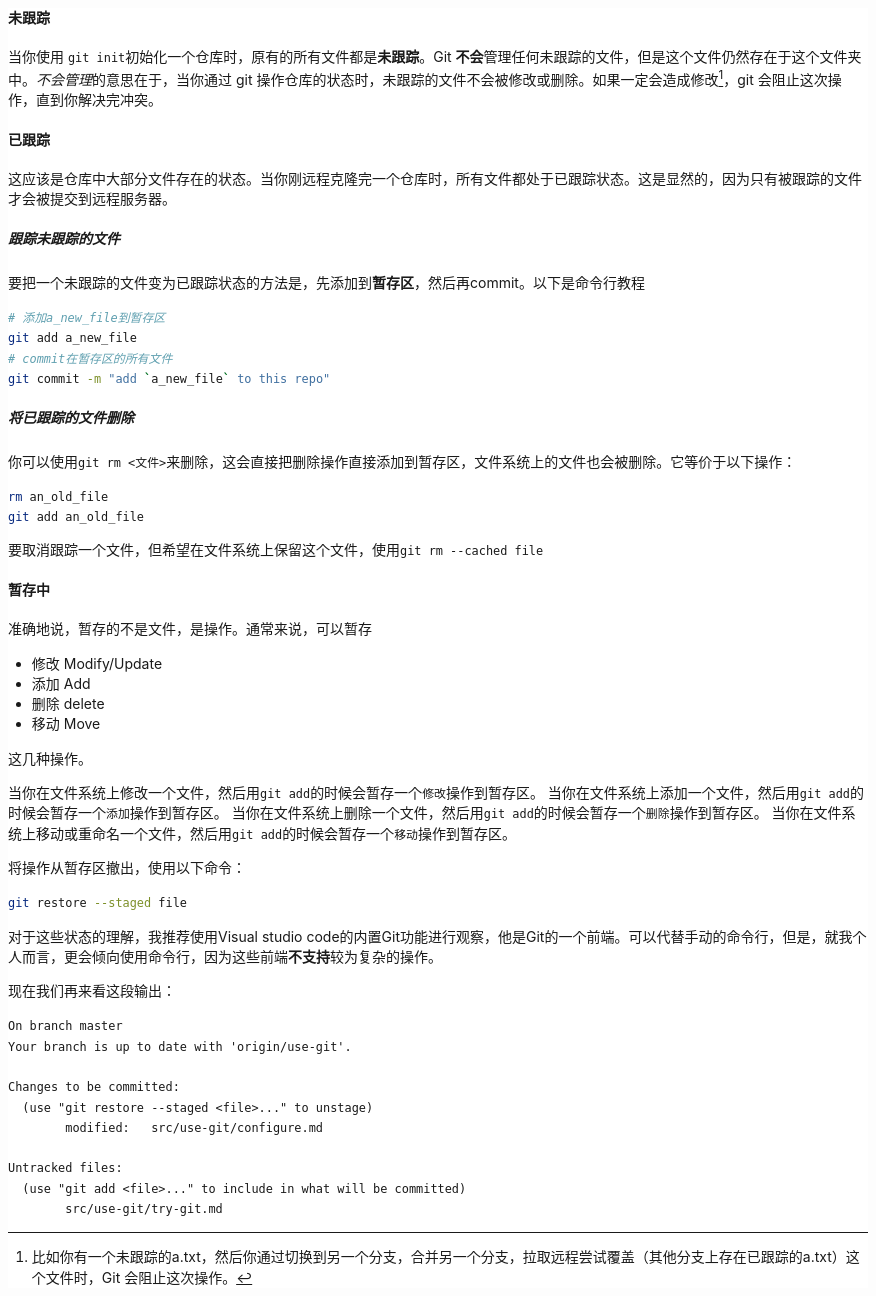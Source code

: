 #### 未跟踪
当你使用 `git init`初始化一个仓库时，原有的所有文件都是**未跟踪**。Git **不会**管理任何未跟踪的文件，但是这个文件仍然存在于这个文件夹中。*不会管理*的意思在于，当你通过 git 操作仓库的状态时，未跟踪的文件不会被修改或删除。如果一定会造成修改[^2]，git 会阻止这次操作，直到你解决完冲突。

[^2]: 比如你有一个未跟踪的a.txt，然后你通过切换到另一个分支，合并另一个分支，拉取远程尝试覆盖（其他分支上存在已跟踪的a.txt）这个文件时，Git 会阻止这次操作。

#### 已跟踪
这应该是仓库中大部分文件存在的状态。当你刚远程克隆完一个仓库时，所有文件都处于已跟踪状态。这是显然的，因为只有被跟踪的文件才会被提交到远程服务器。

##### 跟踪未跟踪的文件
要把一个未跟踪的文件变为已跟踪状态的方法是，先添加到**暂存区**，然后再commit。以下是命令行教程
```bash
# 添加a_new_file到暂存区
git add a_new_file
# commit在暂存区的所有文件
git commit -m "add `a_new_file` to this repo"
```

##### 将已跟踪的文件删除
你可以使用`git rm <文件>`来删除，这会直接把删除操作直接添加到暂存区，文件系统上的文件也会被删除。它等价于以下操作：
```bash
rm an_old_file
git add an_old_file
```

要取消跟踪一个文件，但希望在文件系统上保留这个文件，使用`git rm --cached file`

#### 暂存中
准确地说，暂存的不是文件，是操作。通常来说，可以暂存
- 修改 Modify/Update
- 添加 Add
- 删除 delete
- 移动 Move

这几种操作。

当你在文件系统上修改一个文件，然后用`git add`的时候会暂存一个`修改`操作到暂存区。
当你在文件系统上添加一个文件，然后用`git add`的时候会暂存一个`添加`操作到暂存区。
当你在文件系统上删除一个文件，然后用`git add`的时候会暂存一个`删除`操作到暂存区。
当你在文件系统上移动或重命名一个文件，然后用`git add`的时候会暂存一个`移动`操作到暂存区。

将操作从暂存区撤出，使用以下命令：
```bash
git restore --staged file
```

对于这些状态的理解，我推荐使用Visual studio code的内置Git功能进行观察，他是Git的一个前端。可以代替手动的命令行，但是，就我个人而言，更会倾向使用命令行，因为这些前端**不支持**较为复杂的操作。

现在我们再来看这段输出：
```ascii
On branch master
Your branch is up to date with 'origin/use-git'.

Changes to be committed:
  (use "git restore --staged <file>..." to unstage)
        modified:   src/use-git/configure.md

Untracked files:
  (use "git add <file>..." to include in what will be committed)
        src/use-git/try-git.md

```


[^1]: 去年有人才把整个C盘或者桌面都变成了Git仓库。
[^3]: 还记得 Git 是去中心化这句话吗？使用哈希来描述对象是去中心化的典型特征。哈希是指向去中心化网络中对象的一个指针，具有这个指针就能够访问到这个对象，当没有人持有哈希时，这个对象就*视为*被删除，但是这个对象本身实际上不能被删除，它仍存在于去中心化网络中。Git 的commit也是，这也就意味着，当你在GitHub上删除一个仓库，分支时，它实际上从未被删除，也不能够被删除。
[^1]: 前几年由于一些政治正确的原因，在GitHub上，主分支被改成了`main`